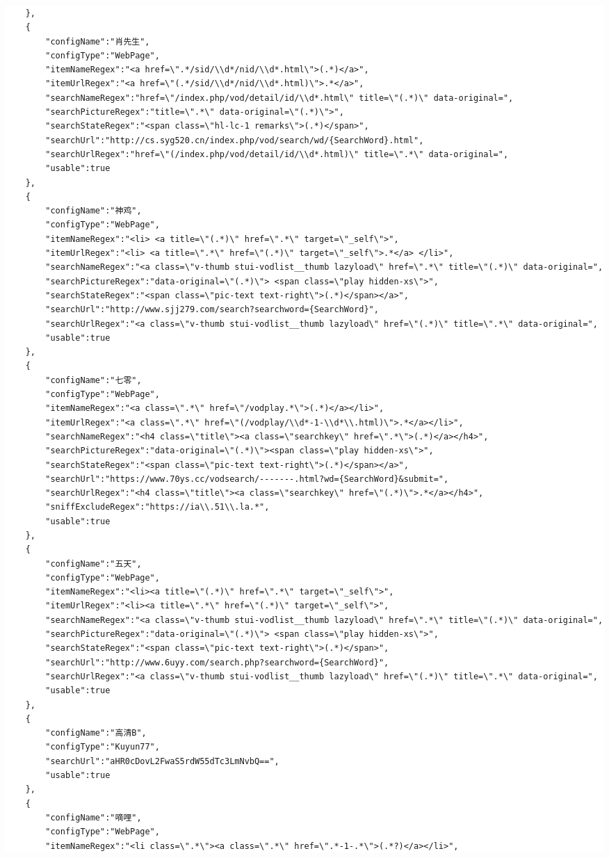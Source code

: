 		},
		{
			"configName":"肖先生",
			"configType":"WebPage",
			"itemNameRegex":"<a href=\".*/sid/\\d*/nid/\\d*.html\">(.*)</a>",
			"itemUrlRegex":"<a href=\"(.*/sid/\\d*/nid/\\d*.html)\">.*</a>",
			"searchNameRegex":"href=\"/index.php/vod/detail/id/\\d*.html\" title=\"(.*)\" data-original=",
			"searchPictureRegex":"title=\".*\" data-original=\"(.*)\">",
			"searchStateRegex":"<span class=\"hl-lc-1 remarks\">(.*)</span>",
			"searchUrl":"http://cs.syg520.cn/index.php/vod/search/wd/{SearchWord}.html",
			"searchUrlRegex":"href=\"(/index.php/vod/detail/id/\\d*.html)\" title=\".*\" data-original=",
			"usable":true
		},
		{
			"configName":"神鸡",
			"configType":"WebPage",
			"itemNameRegex":"<li> <a title=\"(.*)\" href=\".*\" target=\"_self\">",
			"itemUrlRegex":"<li> <a title=\".*\" href=\"(.*)\" target=\"_self\">.*</a> </li>",
			"searchNameRegex":"<a class=\"v-thumb stui-vodlist__thumb lazyload\" href=\".*\" title=\"(.*)\" data-original=",
			"searchPictureRegex":"data-original=\"(.*)\"> <span class=\"play hidden-xs\">",
			"searchStateRegex":"<span class=\"pic-text text-right\">(.*)</span></a>",
			"searchUrl":"http://www.sjj279.com/search?searchword={SearchWord}",
			"searchUrlRegex":"<a class=\"v-thumb stui-vodlist__thumb lazyload\" href=\"(.*)\" title=\".*\" data-original=",
			"usable":true
		},
		{
			"configName":"七零",
			"configType":"WebPage",
			"itemNameRegex":"<a class=\".*\" href=\"/vodplay.*\">(.*)</a></li>",
			"itemUrlRegex":"<a class=\".*\" href=\"(/vodplay/\\d*-1-\\d*\\.html)\">.*</a></li>",
			"searchNameRegex":"<h4 class=\"title\"><a class=\"searchkey\" href=\".*\">(.*)</a></h4>",
			"searchPictureRegex":"data-original=\"(.*)\"><span class=\"play hidden-xs\">",
			"searchStateRegex":"<span class=\"pic-text text-right\">(.*)</span></a>",
			"searchUrl":"https://www.70ys.cc/vodsearch/-------.html?wd={SearchWord}&submit=",
			"searchUrlRegex":"<h4 class=\"title\"><a class=\"searchkey\" href=\"(.*)\">.*</a></h4>",
			"sniffExcludeRegex":"https://ia\\.51\\.la.*",
			"usable":true
		},
		{
			"configName":"五天",
			"configType":"WebPage",
			"itemNameRegex":"<li><a title=\"(.*)\" href=\".*\" target=\"_self\">",
			"itemUrlRegex":"<li><a title=\".*\" href=\"(.*)\" target=\"_self\">",
			"searchNameRegex":"<a class=\"v-thumb stui-vodlist__thumb lazyload\" href=\".*\" title=\"(.*)\" data-original=",
			"searchPictureRegex":"data-original=\"(.*)\"> <span class=\"play hidden-xs\">",
			"searchStateRegex":"<span class=\"pic-text text-right\">(.*)</span>",
			"searchUrl":"http://www.6uyy.com/search.php?searchword={SearchWord}",
			"searchUrlRegex":"<a class=\"v-thumb stui-vodlist__thumb lazyload\" href=\"(.*)\" title=\".*\" data-original=",
			"usable":true
		},
		{
			"configName":"高清B",
			"configType":"Kuyun77",
			"searchUrl":"aHR0cDovL2FwaS5rdW55dTc3LmNvbQ==",
			"usable":true
		},
		{
			"configName":"嘀哩",
			"configType":"WebPage",
			"itemNameRegex":"<li class=\".*\"><a class=\".*\" href=\".*-1-.*\">(.*?)</a></li>",